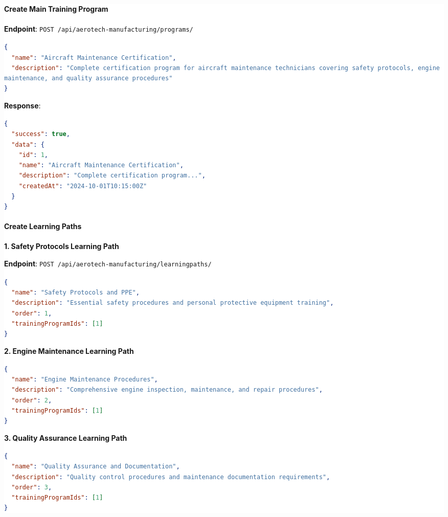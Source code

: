 #### Create Main Training Program

**Endpoint**: `POST /api/aerotech-manufacturing/programs/`

```json
{
  "name": "Aircraft Maintenance Certification",
  "description": "Complete certification program for aircraft maintenance technicians covering safety protocols, engine maintenance, and quality assurance procedures"
}
```

**Response**:
```json
{
  "success": true,
  "data": {
    "id": 1,
    "name": "Aircraft Maintenance Certification",
    "description": "Complete certification program...",
    "createdAt": "2024-10-01T10:15:00Z"
  }
}
```

#### Create Learning Paths

**1. Safety Protocols Learning Path**

**Endpoint**: `POST /api/aerotech-manufacturing/learningpaths/`

```json
{
  "name": "Safety Protocols and PPE",
  "description": "Essential safety procedures and personal protective equipment training",
  "order": 1,
  "trainingProgramIds": [1]
}
```

**2. Engine Maintenance Learning Path**

```json
{
  "name": "Engine Maintenance Procedures",
  "description": "Comprehensive engine inspection, maintenance, and repair procedures",
  "order": 2,
  "trainingProgramIds": [1]
}
```

**3. Quality Assurance Learning Path**

```json
{
  "name": "Quality Assurance and Documentation",
  "description": "Quality control procedures and maintenance documentation requirements",
  "order": 3,
  "trainingProgramIds": [1]
}
```
